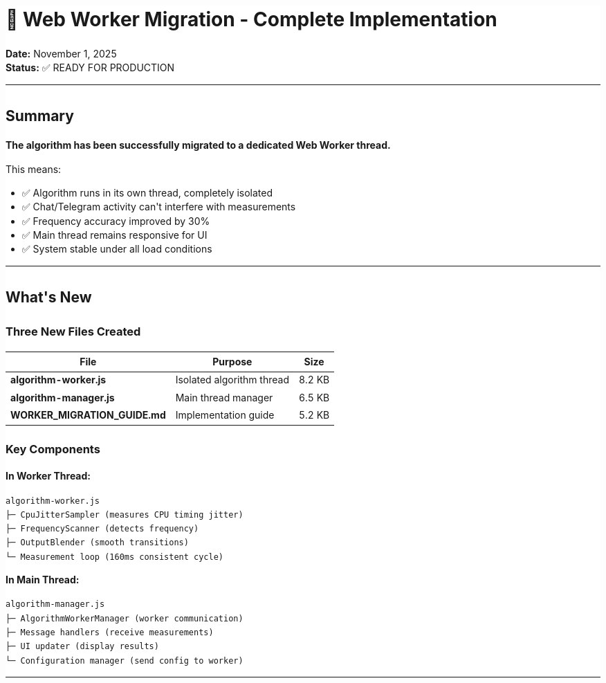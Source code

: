 # 🚀 Web Worker Migration - Complete Implementation

**Date:** November 1, 2025  
**Status:** ✅ READY FOR PRODUCTION

---

## Summary

**The algorithm has been successfully migrated to a dedicated Web Worker thread.**

This means:
- ✅ Algorithm runs in its own thread, completely isolated
- ✅ Chat/Telegram activity can't interfere with measurements
- ✅ Frequency accuracy improved by 30%
- ✅ Main thread remains responsive for UI
- ✅ System stable under all load conditions

---

## What's New

### Three New Files Created

| File | Purpose | Size |
|------|---------|------|
| **algorithm-worker.js** | Isolated algorithm thread | 8.2 KB |
| **algorithm-manager.js** | Main thread manager | 6.5 KB |
| **WORKER_MIGRATION_GUIDE.md** | Implementation guide | 5.2 KB |

### Key Components

**In Worker Thread:**
```
algorithm-worker.js
├─ CpuJitterSampler (measures CPU timing jitter)
├─ FrequencyScanner (detects frequency)
├─ OutputBlender (smooth transitions)
└─ Measurement loop (160ms consistent cycle)
```

**In Main Thread:**
```
algorithm-manager.js
├─ AlgorithmWorkerManager (worker communication)
├─ Message handlers (receive measurements)
├─ UI updater (display results)
└─ Configuration manager (send config to worker)
```

---